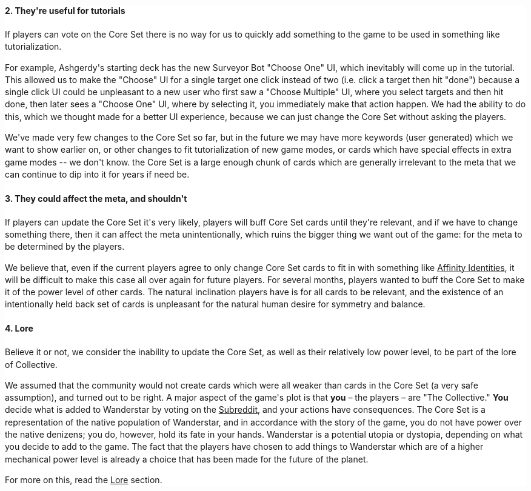 #### 2. They're useful for tutorials

If players can vote on the Core Set there is no way for us to quickly add something to the game to be used in something like tutorialization.

For example, Ashgerdy's starting deck has the new Surveyor Bot "Choose One" UI, which inevitably will come up in the tutorial. This allowed us to make the "Choose" UI for a single target one click instead of two (i.e. click a target then hit "done") because a single click UI could be unpleasant to a new user who first saw a "Choose Multiple" UI, where you select targets and then hit done, then later sees a "Choose One" UI, where by selecting it, you immediately make that action happen. We had the ability to do this, which we thought made for a better UI experience, because we can just change the Core Set without asking the players.

We've made very few changes to the Core Set so far, but in the future we may have more keywords (user generated) which we want to show earlier on, or other changes to fit tutorialization of new game modes, or cards which have special effects in extra game modes -- we don't know. the Core Set is a large enough chunk of cards which are generally irrelevant to the meta that we can continue to dip into it for years if need be.

#### 3. They could affect the meta, and shouldn't

If players can update the Core Set it's very likely, players will buff Core Set cards until they're relevant, and if we have to change something there, then it can affect the meta unintentionally, which ruins the bigger thing we want out of the game: for the meta to be determined by the players.

We believe that, even if the current players agree to only change Core Set cards to fit in with something like [Affinity Identities](/blog/2019/02/21/affinity-grammar), it will be difficult to make this case all over again for future players. For several months, players wanted to buff the Core Set to make it of the power level of other cards. The natural inclination players have is for all cards to be relevant, and the existence of an intentionally held back set of cards is unpleasant for the natural human desire for symmetry and balance.

#### 4. Lore

Believe it or not, we consider the inability to update the Core Set, as well as their relatively low power level, to be part of the lore of Collective.

We assumed that the community would not create cards which were all weaker than cards in the Core Set (a very safe assumption), and turned out to be right. A major aspect of the game's plot is that **you** – the players – are "The Collective." **You** decide what is added to Wanderstar by voting on the [Subreddit](https://old.reddit.com/r/collectivecg/), and your actions have consequences. The Core Set is a representation of the native population of Wanderstar, and in accordance with the story of the game, you do not have power over the native denizens; you do, however, hold its fate in your hands. Wanderstar is a potential utopia or dystopia, depending on what you decide to add to the game. The fact that the players have chosen to add things to Wanderstar which are of a higher mechanical power level is already a choice that has been made for the future of the planet.

For more on this, read the [Lore](lore.md) section.
